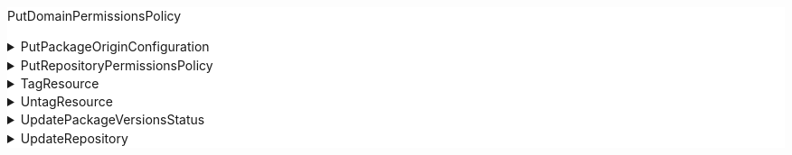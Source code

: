 PutDomainPermissionsPolicy
</summary></details>
<details><summary>
PutPackageOriginConfiguration
</summary></details>
<details><summary>
PutRepositoryPermissionsPolicy
</summary></details>
<details><summary>
TagResource
</summary></details>
<details><summary>
UntagResource
</summary></details>
<details><summary>
UpdatePackageVersionsStatus
</summary></details>
<details><summary>
UpdateRepository
</summary></details>
